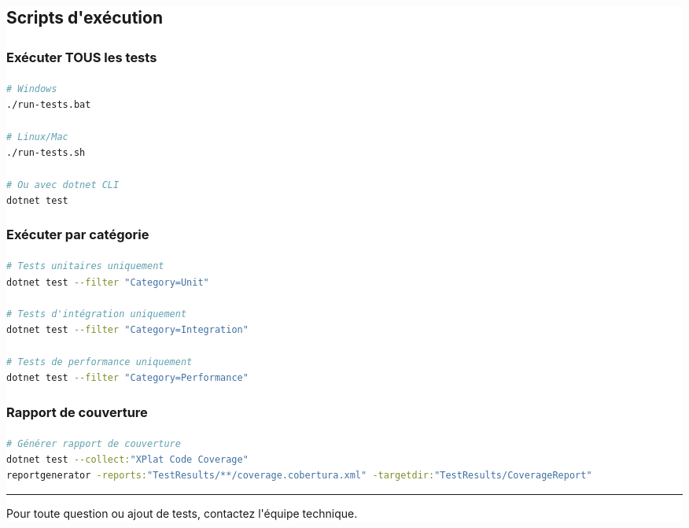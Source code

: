 ## Scripts d'exécution

### Exécuter TOUS les tests
```bash
# Windows
./run-tests.bat

# Linux/Mac  
./run-tests.sh

# Ou avec dotnet CLI
dotnet test
```

### Exécuter par catégorie
```bash
# Tests unitaires uniquement
dotnet test --filter "Category=Unit"

# Tests d'intégration uniquement  
dotnet test --filter "Category=Integration"

# Tests de performance uniquement
dotnet test --filter "Category=Performance"
```

### Rapport de couverture
```bash
# Générer rapport de couverture
dotnet test --collect:"XPlat Code Coverage"
reportgenerator -reports:"TestResults/**/coverage.cobertura.xml" -targetdir:"TestResults/CoverageReport"
```

---

Pour toute question ou ajout de tests, contactez l'équipe technique.
